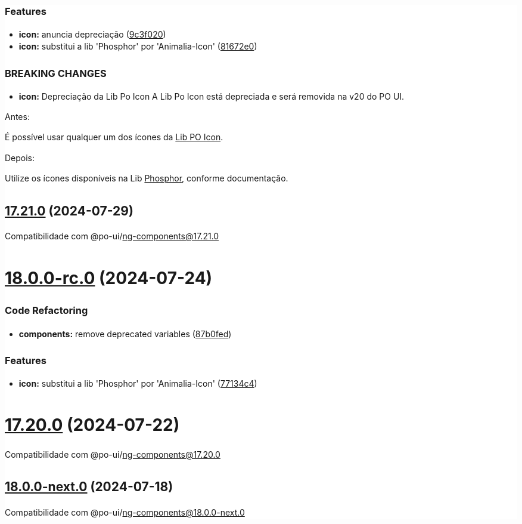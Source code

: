 
### Features

* **icon:** anuncia depreciação ([9c3f020](https://github.com/po-ui/po-style/commit/9c3f020968cbbe83825c08e34885997da7272cce))
* **icon:** substitui a lib 'Phosphor' por 'Animalia-Icon' ([81672e0](https://github.com/po-ui/po-style/commit/81672e0ee8511a85fa54cfb160c945e2aac626ba))


### BREAKING CHANGES

* **icon:** Depreciação da Lib Po Icon
A Lib Po Icon está depreciada e será removida na v20 do PO UI.

Antes:

É possível usar qualquer um dos ícones da [Lib PO Icon](/guides/icons).

Depois:

Utilize os ícones disponíveis na Lib [Phosphor](/guides/icons), conforme documentação.



## [17.21.0](https://github.com/po-ui/po-style/compare/v17.20.0...v17.21.0) (2024-07-29)

Compatibilidade com @po-ui/ng-components@17.21.0

# [18.0.0-rc.0](https://github.com/po-ui/po-style/compare/v18.0.0-next.0...v18.0.0-rc.0) (2024-07-24)

### Code Refactoring

* **components:** remove deprecated variables ([87b0fed](https://github.com/po-ui/po-style/commit/87b0fed1900d6cc09971e23fe1e9ba18f8d09a9d))


### Features

* **icon:** substitui a lib 'Phosphor' por 'Animalia-Icon' ([77134c4](https://github.com/po-ui/po-style/commit/77134c4bad70e075143a533b755d5e5242ae8d7f))


# [17.20.0](https://github.com/po-ui/po-style/compare/v17.19.0...v17.20.0) (2024-07-22)

Compatibilidade com @po-ui/ng-components@17.20.0

## [18.0.0-next.0](https://github.com/po-ui/po-style/compare/v17.19.0...18.0.0-next.0) (2024-07-18)

Compatibilidade com @po-ui/ng-components@18.0.0-next.0
